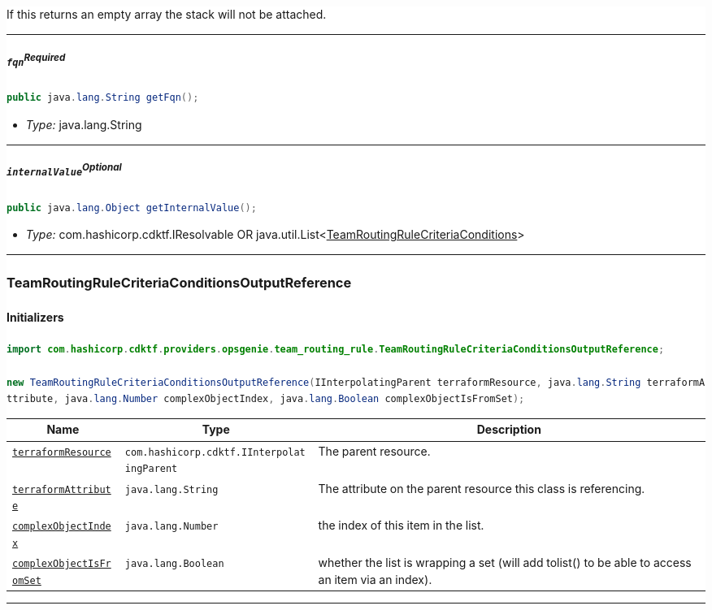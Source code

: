 If this returns an empty array the stack will not be attached.

---

##### `fqn`<sup>Required</sup> <a name="fqn" id="rhizo-co-terraform-provider-opsgenie.teamRoutingRule.TeamRoutingRuleCriteriaConditionsList.property.fqn"></a>

```java
public java.lang.String getFqn();
```

- *Type:* java.lang.String

---

##### `internalValue`<sup>Optional</sup> <a name="internalValue" id="rhizo-co-terraform-provider-opsgenie.teamRoutingRule.TeamRoutingRuleCriteriaConditionsList.property.internalValue"></a>

```java
public java.lang.Object getInternalValue();
```

- *Type:* com.hashicorp.cdktf.IResolvable OR java.util.List<<a href="#rhizo-co-terraform-provider-opsgenie.teamRoutingRule.TeamRoutingRuleCriteriaConditions">TeamRoutingRuleCriteriaConditions</a>>

---


### TeamRoutingRuleCriteriaConditionsOutputReference <a name="TeamRoutingRuleCriteriaConditionsOutputReference" id="rhizo-co-terraform-provider-opsgenie.teamRoutingRule.TeamRoutingRuleCriteriaConditionsOutputReference"></a>

#### Initializers <a name="Initializers" id="rhizo-co-terraform-provider-opsgenie.teamRoutingRule.TeamRoutingRuleCriteriaConditionsOutputReference.Initializer"></a>

```java
import com.hashicorp.cdktf.providers.opsgenie.team_routing_rule.TeamRoutingRuleCriteriaConditionsOutputReference;

new TeamRoutingRuleCriteriaConditionsOutputReference(IInterpolatingParent terraformResource, java.lang.String terraformAttribute, java.lang.Number complexObjectIndex, java.lang.Boolean complexObjectIsFromSet);
```

| **Name** | **Type** | **Description** |
| --- | --- | --- |
| <code><a href="#rhizo-co-terraform-provider-opsgenie.teamRoutingRule.TeamRoutingRuleCriteriaConditionsOutputReference.Initializer.parameter.terraformResource">terraformResource</a></code> | <code>com.hashicorp.cdktf.IInterpolatingParent</code> | The parent resource. |
| <code><a href="#rhizo-co-terraform-provider-opsgenie.teamRoutingRule.TeamRoutingRuleCriteriaConditionsOutputReference.Initializer.parameter.terraformAttribute">terraformAttribute</a></code> | <code>java.lang.String</code> | The attribute on the parent resource this class is referencing. |
| <code><a href="#rhizo-co-terraform-provider-opsgenie.teamRoutingRule.TeamRoutingRuleCriteriaConditionsOutputReference.Initializer.parameter.complexObjectIndex">complexObjectIndex</a></code> | <code>java.lang.Number</code> | the index of this item in the list. |
| <code><a href="#rhizo-co-terraform-provider-opsgenie.teamRoutingRule.TeamRoutingRuleCriteriaConditionsOutputReference.Initializer.parameter.complexObjectIsFromSet">complexObjectIsFromSet</a></code> | <code>java.lang.Boolean</code> | whether the list is wrapping a set (will add tolist() to be able to access an item via an index). |

---